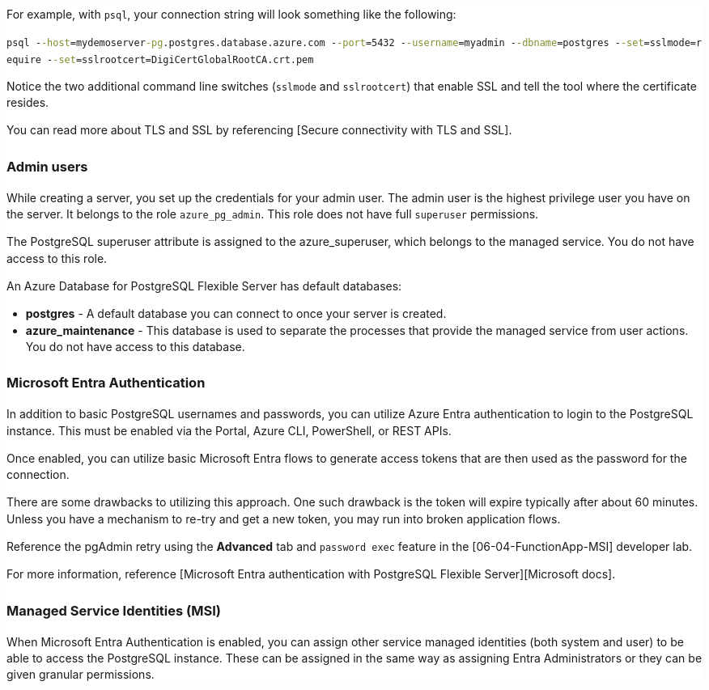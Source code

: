 For example, with `psql`, your connection string will look something
like the following:

``` cmd
psql --host=mydemoserver-pg.postgres.database.azure.com --port=5432 --username=myadmin --dbname=postgres --set=sslmode=require --set=sslrootcert=DigiCertGlobalRootCA.crt.pem
```

Notice the two additional command line switches (`sslmode` and
`sslrootcert`) that enable SSL and tell the tool where the certificate
resides.

You can read more about TLS and SSL by referencing [Secure connectivity
with TLS and SSL].

### Admin users

While creating a server, you set up the credentials for your admin user.
The admin user is the highest privilege user you have on the server. It
belongs to the role `azure_pg_admin`. This role does not have full
`superuser` permissions.

The PostgreSQL superuser attribute is assigned to the azure_superuser,
which belongs to the managed service. You do not have access to this
role.

An Azure Database for PostgreSQL Flexible Server has default databases:

-   **postgres** - A default database you can connect to once your
    server is created.
-   **azure_maintenance** - This database is used to separate the
    processes that provide the managed service from user actions. You do
    not have access to this database.

### Microsoft Entra Authentication

In addition to basic PostgreSQL usernames and passwords, you can utilize
Azure Entra authentication to login to the PostgreSQL instance. This
must be enabled via the Portal, Azure CLI, PowerShell, or REST APIs.

Once enabled, you can utilize basic Microsoft Entra flows to generate
access tokens that are then used as the password for the connection.

There are some drawbacks to utilizing this approach. One such drawback
is the token will expire typically after about 60 minutes. Unless you
have a mechanism to re-try and get a new token, you may run into broken
application flows.

Reference the pgAdmin retry using the **Advanced** tab and
`password exec` feature in the \[06-04-FunctionApp-MSI\] developer lab.

For more information, reference [Microsoft Entra authentication with
PostgreSQL Flexible Server][Microsoft docs].

### Managed Service Identities (MSI)

When Microsoft Entra Authentication is enabled, you can assign other
service managed identities (both system and user) to be able to access
the PostgreSQL instance. These can be assigned in the same way as
assigning Entra Administrators or they can be given granular
permissions.
